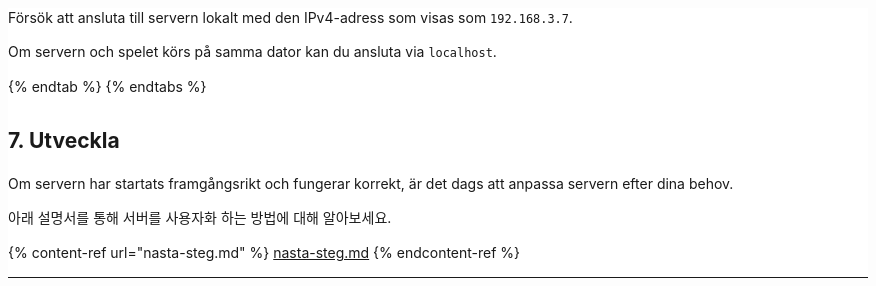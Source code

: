 Försök att ansluta till servern lokalt med den IPv4-adress som visas som `192.168.3.7`.

Om servern och spelet körs på samma dator kan du ansluta via `localhost`.

{% endtab %}
{% endtabs %}

## 7. Utveckla

Om servern har startats framgångsrikt och fungerar korrekt, är det dags att anpassa servern efter dina behov.

아래 설명서를 통해 서버를 사용자화 하는 방법에 대해 알아보세요.

{% content-ref url="nasta-steg.md" %}
[nasta-steg.md](nasta-steg.md)
{% endcontent-ref %}

***

[^1]: Java Runtime Environment, Java körningsmiljö.

[^2]: Paper, som Plazma är baserat på, är i sin tur baserat på Spigot, som i sin tur är baserat på den officiella serverplattformen.

[^3]: Windows-tangent + R

[^4]: För Linux, kör `java --version` i terminalen.

[^5]: JRE är en öppen källkodsprojekt och finns i olika varianter, liknande Minecraft serverplattformen.

[^6]: Det är vanligtvis känt som en **launcher**.

[^7]: Genom att aktivera "Auto-start" kommer servern att starta om automatiskt. Du kan avsluta genom att trycka `Control + C`.

[^8]: Det rekommenderas inte att använda mer än hälften av systemets minne.

    Till exempel, om systemets totala minneskapacitet är 8GB, är det inte rekommenderat att använda mer än 4GB.

[^9]: End-User License Agreement, Slutanvändarlicensavtal. Kontrollera [Minecrafts hemsida](https://www.minecraft.net/ko-kr/usage-guidelines) för mer information.

[^10]: Microsoft Corporation.

[^11]: Enligt lag om spelindustrins främjande i Republiken Korea artikel 32 punkt 1 punkt 9, kan juridiska åtgärder vidtas av **Koreas Microsoft Corporation**.

[^12]: Universal Plug & Play. Purpur som ingår i Plazma kommunicerar automatiskt med routern via denna teknik för att endast öppna porten när servern körs, vilket eliminerar behovet av manuell port vidarebefordran.

[^13]: Om du inte har ett konto kan du registrera dig på Ngrok med ditt Google- eller GitHub-konto.
